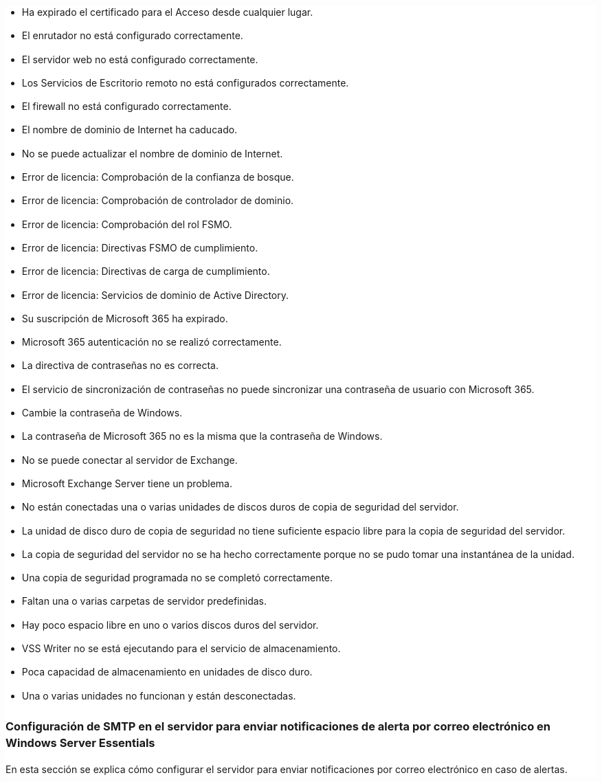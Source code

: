 -   Ha expirado el certificado para el Acceso desde cualquier lugar.

-   El enrutador no está configurado correctamente.

-   El servidor web no está configurado correctamente.

-   Los Servicios de Escritorio remoto no está configurados correctamente.

-   El firewall no está configurado correctamente.

-   El nombre de dominio de Internet ha caducado.

-   No se puede actualizar el nombre de dominio de Internet.

-   Error de licencia: Comprobación de la confianza de bosque.

-   Error de licencia: Comprobación de controlador de dominio.

-   Error de licencia: Comprobación del rol FSMO.

-   Error de licencia: Directivas FSMO de cumplimiento.

-   Error de licencia: Directivas de carga de cumplimiento.

-   Error de licencia: Servicios de dominio de Active Directory.

-   Su suscripción de Microsoft 365 ha expirado.

-   Microsoft 365 autenticación no se realizó correctamente.

-   La directiva de contraseñas no es correcta.

-   El servicio de sincronización de contraseñas no puede sincronizar una contraseña de usuario con Microsoft 365.

-   Cambie la contraseña de Windows.

-   La contraseña de Microsoft 365 no es la misma que la contraseña de Windows.

-   No se puede conectar al servidor de Exchange.

-   Microsoft Exchange Server tiene un problema.

-   No están conectadas una o varias unidades de discos duros de copia de seguridad del servidor.

-   La unidad de disco duro de copia de seguridad no tiene suficiente espacio libre para la copia de seguridad del servidor.

-   La copia de seguridad del servidor no se ha hecho correctamente porque no se pudo tomar una instantánea de la unidad.

-   Una copia de seguridad programada no se completó correctamente.

-   Faltan una o varias carpetas de servidor predefinidas.

-   Hay poco espacio libre en uno o varios discos duros del servidor.

-   VSS Writer no se está ejecutando para el servicio de almacenamiento.

-   Poca capacidad de almacenamiento en unidades de disco duro.

-   Una o varias unidades no funcionan y están desconectadas.

###  <a name="configuring-smtp-on-your-server-to-send-alert-notifications-by-email-in-windows-server-essentials"></a><a name="BKMK_SMTP"></a> Configuración de SMTP en el servidor para enviar notificaciones de alerta por correo electrónico en Windows Server Essentials
 En esta sección se explica cómo configurar el servidor para enviar notificaciones por correo electrónico en caso de alertas.
